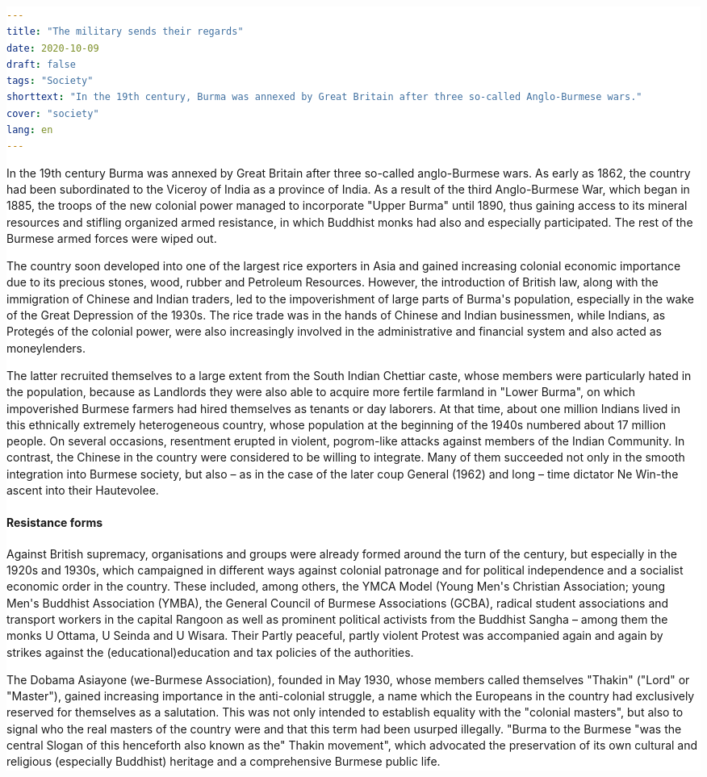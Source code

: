 ```yaml
---
title: "The military sends their regards"
date: 2020-10-09
draft: false
tags: "Society"
shorttext: "In the 19th century, Burma was annexed by Great Britain after three so-called Anglo-Burmese wars."
cover: "society"
lang: en
---
```


In the 19th century Burma was annexed by Great Britain after three so-called anglo-Burmese wars. As early as 1862, the country had been subordinated to the Viceroy of India as a province of India. As a result of the third Anglo-Burmese War, which began in 1885, the troops of the new colonial power managed to incorporate "Upper Burma" until 1890, thus gaining access to its mineral resources and stifling organized armed resistance, in which Buddhist monks had also and especially participated. The rest of the Burmese armed forces were wiped out.

The country soon developed into one of the largest rice exporters in Asia and gained increasing colonial economic importance due to its precious stones, wood, rubber and Petroleum Resources. However, the introduction of British law, along with the immigration of Chinese and Indian traders, led to the impoverishment of large parts of Burma's population, especially in the wake of the Great Depression of the 1930s. The rice trade was in the hands of Chinese and Indian businessmen, while Indians, as Protegés of the colonial power, were also increasingly involved in the administrative and financial system and also acted as moneylenders.

The latter recruited themselves to a large extent from the South Indian Chettiar caste, whose members were particularly hated in the population, because as Landlords they were also able to acquire more fertile farmland in "Lower Burma", on which impoverished Burmese farmers had hired themselves as tenants or day laborers. At that time, about one million Indians lived in this ethnically extremely heterogeneous country, whose population at the beginning of the 1940s numbered about 17 million people. On several occasions, resentment erupted in violent, pogrom-like attacks against members of the Indian Community. In contrast, the Chinese in the country were considered to be willing to integrate. Many of them succeeded not only in the smooth integration into Burmese society, but also – as in the case of the later coup General (1962) and long – time dictator Ne Win-the ascent into their Hautevolee.

#### Resistance forms

Against British supremacy, organisations and groups were already formed around the turn of the century, but especially in the 1920s and 1930s, which campaigned in different ways against colonial patronage and for political independence and a socialist economic order in the country. These included, among others, the YMCA Model (Young Men's Christian Association; young Men's Buddhist Association (YMBA), the General Council of Burmese Associations (GCBA), radical student associations and transport workers in the capital Rangoon as well as prominent political activists from the Buddhist Sangha – among them the monks U Ottama, U Seinda and U Wisara. Their Partly peaceful, partly violent Protest was accompanied again and again by strikes against the (educational)education and tax policies of the authorities.

The Dobama Asiayone (we-Burmese Association), founded in May 1930, whose members called themselves "Thakin" ("Lord" or "Master"), gained increasing importance in the anti-colonial struggle, a name which the Europeans in the country had exclusively reserved for themselves as a salutation. This was not only intended to establish equality with the "colonial masters", but also to signal who the real masters of the country were and that this term had been usurped illegally. "Burma to the Burmese "was the central Slogan of this henceforth also known as the" Thakin movement", which advocated the preservation of its own cultural and religious (especially Buddhist) heritage and a comprehensive Burmese public life.
